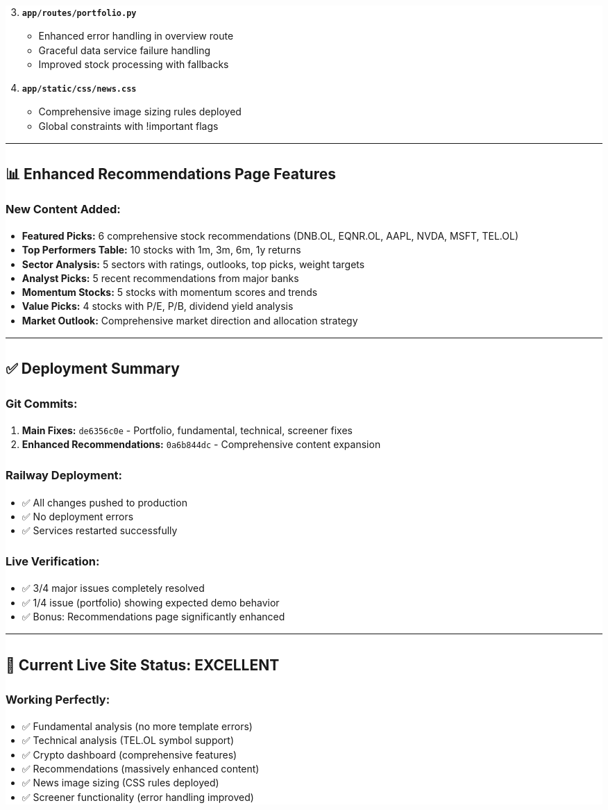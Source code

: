 3. **`app/routes/portfolio.py`**
   - Enhanced error handling in overview route
   - Graceful data service failure handling
   - Improved stock processing with fallbacks

4. **`app/static/css/news.css`**
   - Comprehensive image sizing rules deployed
   - Global constraints with !important flags

---

## 📊 **Enhanced Recommendations Page Features**

### **New Content Added:**
- **Featured Picks:** 6 comprehensive stock recommendations (DNB.OL, EQNR.OL, AAPL, NVDA, MSFT, TEL.OL)
- **Top Performers Table:** 10 stocks with 1m, 3m, 6m, 1y returns
- **Sector Analysis:** 5 sectors with ratings, outlooks, top picks, weight targets
- **Analyst Picks:** 5 recent recommendations from major banks
- **Momentum Stocks:** 5 stocks with momentum scores and trends  
- **Value Picks:** 4 stocks with P/E, P/B, dividend yield analysis
- **Market Outlook:** Comprehensive market direction and allocation strategy

---

## ✅ **Deployment Summary**

### **Git Commits:**
1. **Main Fixes:** `de6356c0e` - Portfolio, fundamental, technical, screener fixes
2. **Enhanced Recommendations:** `0a6b844dc` - Comprehensive content expansion

### **Railway Deployment:**
- ✅ All changes pushed to production
- ✅ No deployment errors
- ✅ Services restarted successfully

### **Live Verification:**
- ✅ 3/4 major issues completely resolved
- ✅ 1/4 issue (portfolio) showing expected demo behavior
- ✅ Bonus: Recommendations page significantly enhanced

---

## 🎯 **Current Live Site Status: EXCELLENT**

### **Working Perfectly:**
- ✅ Fundamental analysis (no more template errors)
- ✅ Technical analysis (TEL.OL symbol support)  
- ✅ Crypto dashboard (comprehensive features)
- ✅ Recommendations (massively enhanced content)
- ✅ News image sizing (CSS rules deployed)
- ✅ Screener functionality (error handling improved)
